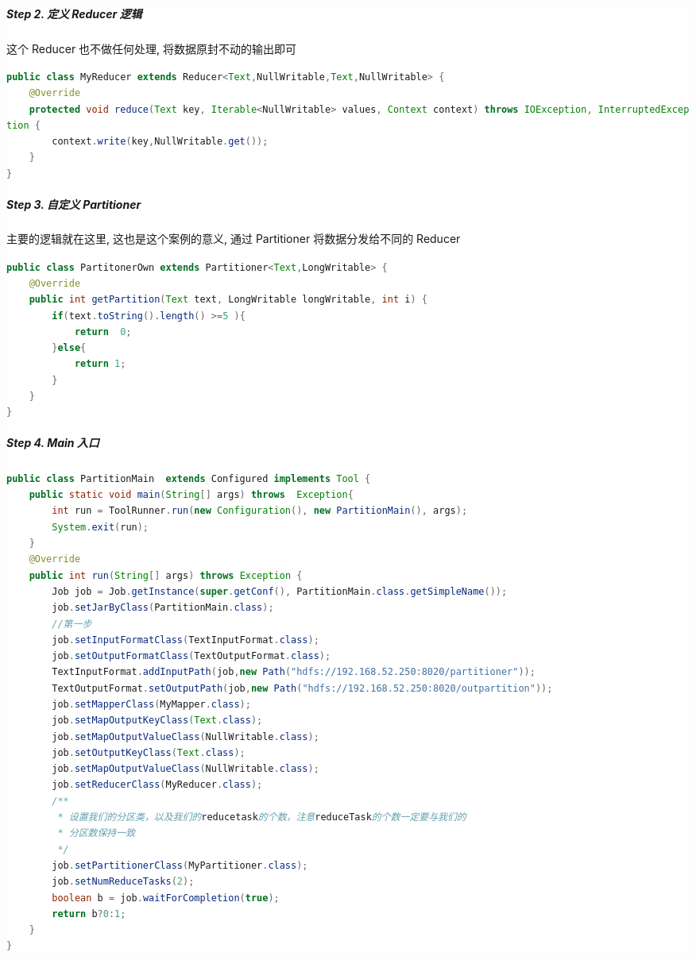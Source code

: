 ##### Step 2. 定义 Reducer 逻辑

这个 Reducer 也不做任何处理, 将数据原封不动的输出即可

```java
public class MyReducer extends Reducer<Text,NullWritable,Text,NullWritable> {
    @Override
    protected void reduce(Text key, Iterable<NullWritable> values, Context context) throws IOException, InterruptedException {
        context.write(key,NullWritable.get());
    }
}
```

##### Step 3. 自定义 Partitioner

主要的逻辑就在这里, 这也是这个案例的意义, 通过 Partitioner 将数据分发给不同的 Reducer

```java
public class PartitonerOwn extends Partitioner<Text,LongWritable> {
    @Override
    public int getPartition(Text text, LongWritable longWritable, int i) {
        if(text.toString().length() >=5 ){
            return  0;
        }else{
            return 1;
        }
    }
}
```

##### Step 4. Main 入口

```java
public class PartitionMain  extends Configured implements Tool {
    public static void main(String[] args) throws  Exception{
        int run = ToolRunner.run(new Configuration(), new PartitionMain(), args);
        System.exit(run);
    }
    @Override
    public int run(String[] args) throws Exception {
        Job job = Job.getInstance(super.getConf(), PartitionMain.class.getSimpleName());
        job.setJarByClass(PartitionMain.class);
        //第一步 
        job.setInputFormatClass(TextInputFormat.class);
        job.setOutputFormatClass(TextOutputFormat.class);
        TextInputFormat.addInputPath(job,new Path("hdfs://192.168.52.250:8020/partitioner"));
        TextOutputFormat.setOutputPath(job,new Path("hdfs://192.168.52.250:8020/outpartition"));
        job.setMapperClass(MyMapper.class);
        job.setMapOutputKeyClass(Text.class);
        job.setMapOutputValueClass(NullWritable.class);
        job.setOutputKeyClass(Text.class);
        job.setMapOutputValueClass(NullWritable.class);
        job.setReducerClass(MyReducer.class);
        /**
         * 设置我们的分区类，以及我们的reducetask的个数，注意reduceTask的个数一定要与我们的
         * 分区数保持一致
         */
        job.setPartitionerClass(MyPartitioner.class);
        job.setNumReduceTasks(2);
        boolean b = job.waitForCompletion(true);
        return b?0:1;
    }
}
```
